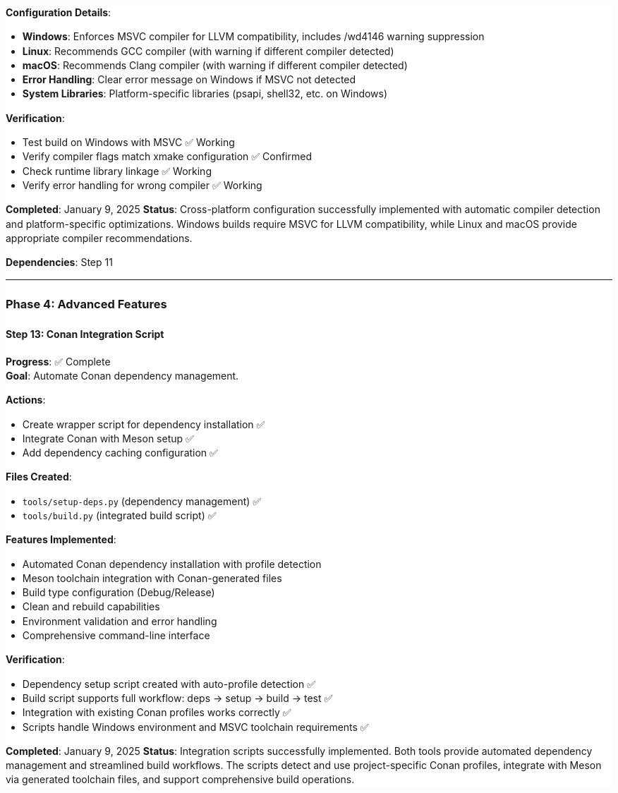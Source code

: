 **Configuration Details**:
- **Windows**: Enforces MSVC compiler for LLVM compatibility, includes /wd4146 warning suppression
- **Linux**: Recommends GCC compiler (with warning if different compiler detected)  
- **macOS**: Recommends Clang compiler (with warning if different compiler detected)
- **Error Handling**: Clear error message on Windows if MSVC not detected
- **System Libraries**: Platform-specific libraries (psapi, shell32, etc. on Windows)

**Verification**:
- Test build on Windows with MSVC ✅ Working
- Verify compiler flags match xmake configuration ✅ Confirmed
- Check runtime library linkage ✅ Working
- Verify error handling for wrong compiler ✅ Working

**Completed**: January 9, 2025
**Status**: Cross-platform configuration successfully implemented with automatic compiler detection and platform-specific optimizations. Windows builds require MSVC for LLVM compatibility, while Linux and macOS provide appropriate compiler recommendations.

**Dependencies**: Step 11

---

### Phase 4: Advanced Features

#### Step 13: Conan Integration Script
**Progress**: ✅ Complete  
**Goal**: Automate Conan dependency management.

**Actions**:
- Create wrapper script for dependency installation ✅
- Integrate Conan with Meson setup ✅
- Add dependency caching configuration ✅

**Files Created**:
- `tools/setup-deps.py` (dependency management) ✅
- `tools/build.py` (integrated build script) ✅

**Features Implemented**:
- Automated Conan dependency installation with profile detection
- Meson toolchain integration with Conan-generated files
- Build type configuration (Debug/Release)
- Clean and rebuild capabilities
- Environment validation and error handling
- Comprehensive command-line interface

**Verification**:
- Dependency setup script created with auto-profile detection ✅
- Build script supports full workflow: deps → setup → build → test ✅
- Integration with existing Conan profiles works correctly ✅
- Scripts handle Windows environment and MSVC toolchain requirements ✅

**Completed**: January 9, 2025
**Status**: Integration scripts successfully implemented. Both tools provide automated dependency management and streamlined build workflows. The scripts detect and use project-specific Conan profiles, integrate with Meson via generated toolchain files, and support comprehensive build operations.
